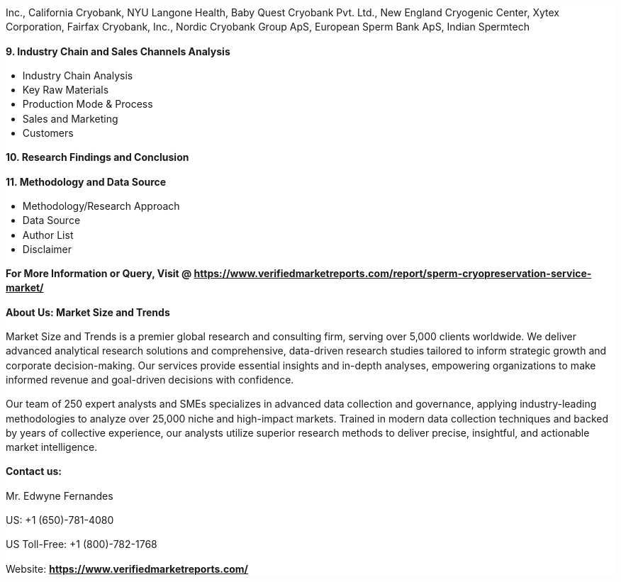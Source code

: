 Inc., California Cryobank, NYU Langone Health, Baby Quest Cryobank Pvt. Ltd., New England Cryogenic Center, Xytex Corporation, Fairfax Cryobank, Inc., Nordic Cryobank Group ApS, European Sperm Bank ApS, Indian Spermtech</strong></p><p><strong>9. Industry Chain and Sales Channels Analysis</strong></p><ul><li>Industry Chain Analysis</li><li>Key Raw Materials</li><li>Production Mode &amp; Process</li><li>Sales and Marketing</li><li>Customers</li></ul><p><strong>10. Research Findings and Conclusion</strong></p><p><strong>11. Methodology and Data Source</strong></p><ul><li>Methodology/Research Approach</li><li>Data Source</li><li>Author List</li><li>Disclaimer</li></ul></p><p><strong>For More Information or Query, Visit @ <a href="https://www.verifiedmarketreports.com/report/sperm-cryopreservation-service-market/">https://www.verifiedmarketreports.com/report/sperm-cryopreservation-service-market/</a></strong></p><p><strong>About Us: Market Size and Trends</strong></p><p>Market Size and Trends is a premier global research and consulting firm, serving over 5,000 clients worldwide. We deliver advanced analytical research solutions and comprehensive, data-driven research studies tailored to inform strategic growth and corporate decision-making. Our services provide essential insights and in-depth analyses, empowering organizations to make informed revenue and goal-driven decisions with confidence.</p><p>Our team of 250 expert analysts and SMEs specializes in advanced data collection and governance, applying industry-leading methodologies to analyze over 25,000 niche and high-impact markets. Trained in modern data collection techniques and backed by years of collective experience, our analysts utilize superior research methods to deliver precise, insightful, and actionable market intelligence.</p><p><strong>Contact us:</strong></p><p>Mr. Edwyne Fernandes</p><p>US: +1 (650)-781-4080</p><p>US Toll-Free: +1 (800)-782-1768</p><p>Website: <strong><a href="https://www.verifiedmarketreports.com/">https://www.verifiedmarketreports.com/</a></strong></p>
